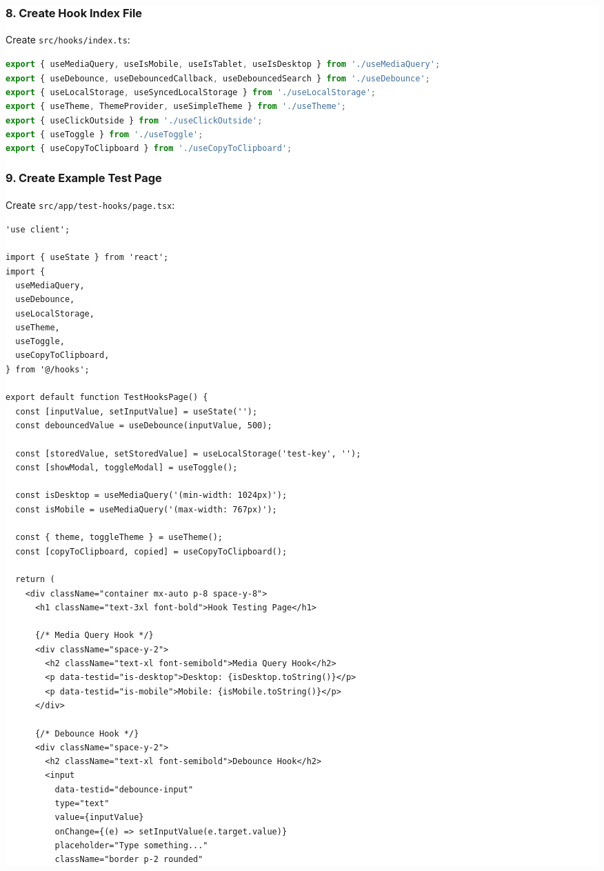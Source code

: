 ### 8. Create Hook Index File

Create `src/hooks/index.ts`:

```typescript
export { useMediaQuery, useIsMobile, useIsTablet, useIsDesktop } from './useMediaQuery';
export { useDebounce, useDebouncedCallback, useDebouncedSearch } from './useDebounce';
export { useLocalStorage, useSyncedLocalStorage } from './useLocalStorage';
export { useTheme, ThemeProvider, useSimpleTheme } from './useTheme';
export { useClickOutside } from './useClickOutside';
export { useToggle } from './useToggle';
export { useCopyToClipboard } from './useCopyToClipboard';
```

### 9. Create Example Test Page

Create `src/app/test-hooks/page.tsx`:

```tsx
'use client';

import { useState } from 'react';
import {
  useMediaQuery,
  useDebounce,
  useLocalStorage,
  useTheme,
  useToggle,
  useCopyToClipboard,
} from '@/hooks';

export default function TestHooksPage() {
  const [inputValue, setInputValue] = useState('');
  const debouncedValue = useDebounce(inputValue, 500);
  
  const [storedValue, setStoredValue] = useLocalStorage('test-key', '');
  const [showModal, toggleModal] = useToggle();
  
  const isDesktop = useMediaQuery('(min-width: 1024px)');
  const isMobile = useMediaQuery('(max-width: 767px)');
  
  const { theme, toggleTheme } = useTheme();
  const [copyToClipboard, copied] = useCopyToClipboard();

  return (
    <div className="container mx-auto p-8 space-y-8">
      <h1 className="text-3xl font-bold">Hook Testing Page</h1>
      
      {/* Media Query Hook */}
      <div className="space-y-2">
        <h2 className="text-xl font-semibold">Media Query Hook</h2>
        <p data-testid="is-desktop">Desktop: {isDesktop.toString()}</p>
        <p data-testid="is-mobile">Mobile: {isMobile.toString()}</p>
      </div>

      {/* Debounce Hook */}
      <div className="space-y-2">
        <h2 className="text-xl font-semibold">Debounce Hook</h2>
        <input
          data-testid="debounce-input"
          type="text"
          value={inputValue}
          onChange={(e) => setInputValue(e.target.value)}
          placeholder="Type something..."
          className="border p-2 rounded"
```